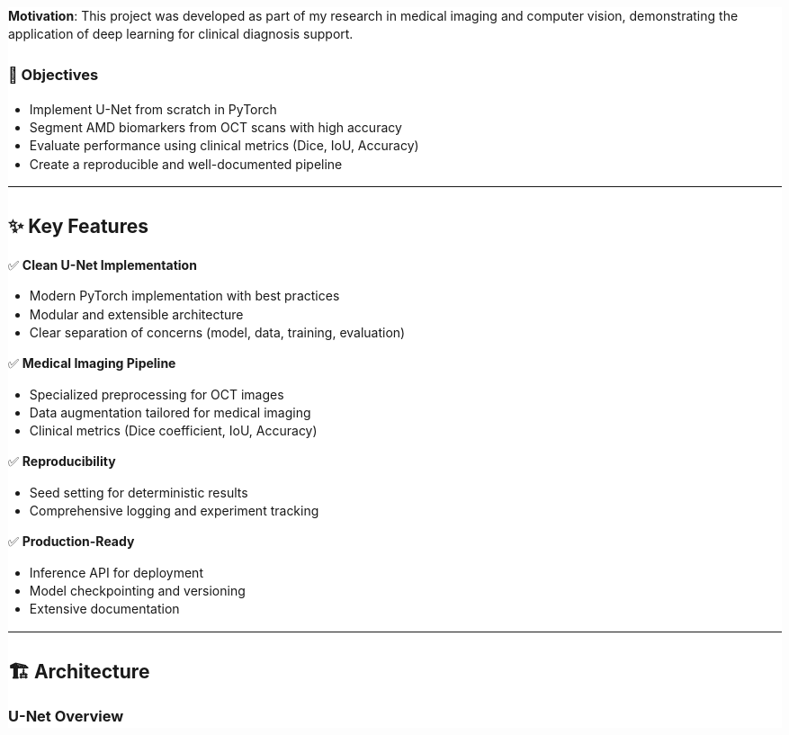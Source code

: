 **Motivation**: This project was developed as part of my research in medical imaging 
and computer vision, demonstrating the application of deep learning for clinical 
diagnosis support.

### 🎯 Objectives
- Implement U-Net from scratch in PyTorch
- Segment AMD biomarkers from OCT scans with high accuracy
- Evaluate performance using clinical metrics (Dice, IoU, Accuracy)
- Create a reproducible and well-documented pipeline

---

## ✨ Key Features

✅ **Clean U-Net Implementation**
- Modern PyTorch implementation with best practices
- Modular and extensible architecture
- Clear separation of concerns (model, data, training, evaluation)

✅ **Medical Imaging Pipeline**
- Specialized preprocessing for OCT images
- Data augmentation tailored for medical imaging
- Clinical metrics (Dice coefficient, IoU, Accuracy)

✅ **Reproducibility**
- Seed setting for deterministic results
- Comprehensive logging and experiment tracking


✅ **Production-Ready**
- Inference API for deployment
- Model checkpointing and versioning
- Extensive documentation

---

## 🏗️ Architecture

### U-Net Overview

<p align="center">